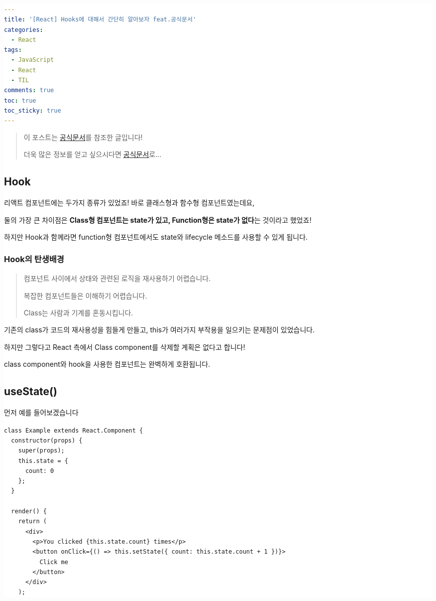 ```yaml
---
title: '[React] Hooks에 대해서 간단히 알아보자 feat.공식문서'
categories:
  - React
tags:
  - JavaScript
  - React
  - TIL
comments: true
toc: true
toc_sticky: true
---
```


[공식문서]: https://ko.reactjs.org/docs/hooks-intro.html



> 이 포스트는 [공식문서]를 참조한 글입니다! 
>
> 더욱 많은 정보를 얻고 싶으시다면 [공식문서]로...

## Hook

리액트 컴포넌트에는 두가지 종류가 있었죠! 바로 클래스형과 함수형 컴포넌트였는데요,

둘의 가장 큰 차이점은 **Class형 컴포넌트는 state가 있고, Function형은 state가 없다**는 것이라고 했었죠!

하지만 Hook과 함께라면 function형 컴포넌트에서도 state와 lifecycle 메소드를 사용할 수 있게 됩니다.



### Hook의 탄생배경

> 컴포넌트 사이에서 상태와 관련된 로직을 재사용하기 어렵습니다.
>
> 복잡한 컴포넌트들은 이해하기 어렵습니다.
>
> Class는 사람과 기계를 혼동시킵니다.

기존의 class가 코드의 재사용성을 힘들게 만들고, this가 여러가지 부작용을 일으키는 문제점이 있었습니다. 

하지만 그렇다고 React 측에서 Class component를 삭제할 계획은 없다고 합니다! 

class component와 hook을 사용한 컴포넌트는 완벽하게 호환됩니다. 



## useState()

먼저 예를 들어보겠습니다

```react
class Example extends React.Component {
  constructor(props) {
    super(props);
    this.state = {
      count: 0
    };
  }

  render() {
    return (
      <div>
        <p>You clicked {this.state.count} times</p>
        <button onClick={() => this.setState({ count: this.state.count + 1 })}>
          Click me
        </button>
      </div>
    );
```